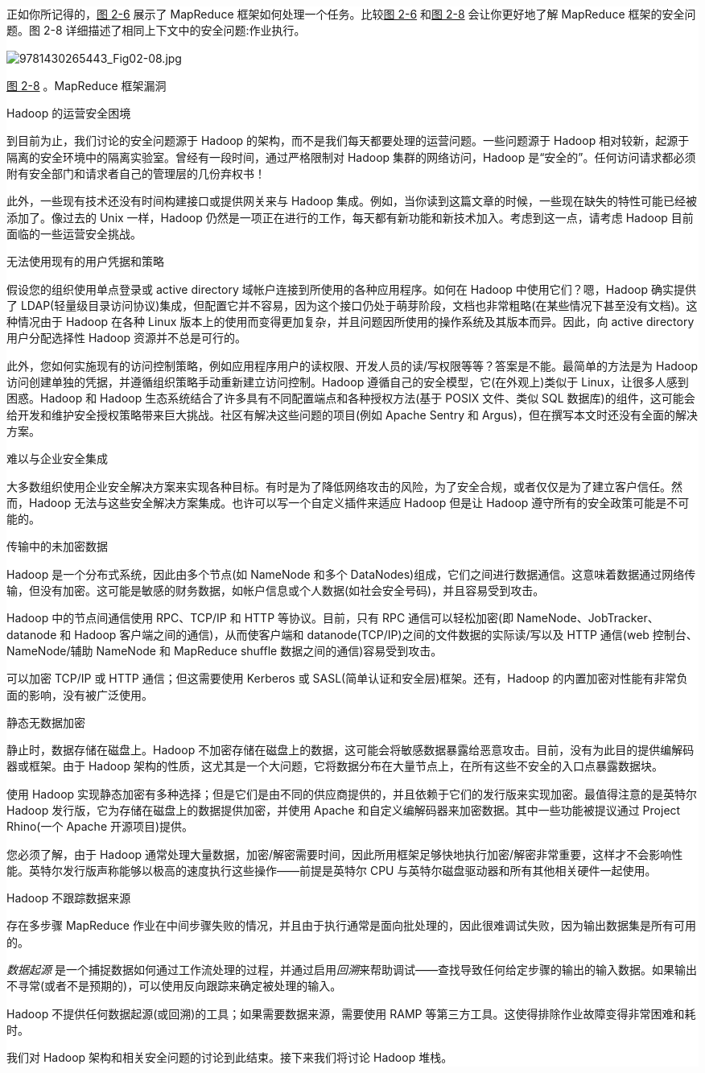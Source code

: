 正如你所记得的，[图 2-6](#Fig6) 展示了 MapReduce 框架如何处理一个任务。比较[图 2-6](#Fig6) 和[图 2-8](#Fig8) 会让你更好地了解 MapReduce 框架的安全问题。图 2-8 详细描述了相同上下文中的安全问题:作业执行。

![9781430265443_Fig02-08.jpg](../Images/9781430265443_Fig02-08.jpg)

[图 2-8](#_Fig8) 。MapReduce 框架漏洞

Hadoop 的运营安全困境

到目前为止，我们讨论的安全问题源于 Hadoop 的架构，而不是我们每天都要处理的运营问题。一些问题源于 Hadoop 相对较新，起源于隔离的安全环境中的隔离实验室。曾经有一段时间，通过严格限制对 Hadoop 集群的网络访问，Hadoop 是“安全的”。任何访问请求都必须附有安全部门和请求者自己的管理层的几份弃权书！

此外，一些现有技术还没有时间构建接口或提供网关来与 Hadoop 集成。例如，当你读到这篇文章的时候，一些现在缺失的特性可能已经被添加了。像过去的 Unix 一样，Hadoop 仍然是一项正在进行的工作，每天都有新功能和新技术加入。考虑到这一点，请考虑 Hadoop 目前面临的一些运营安全挑战。

无法使用现有的用户凭据和策略

假设您的组织使用单点登录或 active directory 域帐户连接到所使用的各种应用程序。如何在 Hadoop 中使用它们？嗯，Hadoop 确实提供了 LDAP(轻量级目录访问协议)集成，但配置它并不容易，因为这个接口仍处于萌芽阶段，文档也非常粗略(在某些情况下甚至没有文档)。这种情况由于 Hadoop 在各种 Linux 版本上的使用而变得更加复杂，并且问题因所使用的操作系统及其版本而异。因此，向 active directory 用户分配选择性 Hadoop 资源并不总是可行的。

此外，您如何实施现有的访问控制策略，例如应用程序用户的读权限、开发人员的读/写权限等等？答案是不能。最简单的方法是为 Hadoop 访问创建单独的凭据，并遵循组织策略手动重新建立访问控制。Hadoop 遵循自己的安全模型，它(在外观上)类似于 Linux，让很多人感到困惑。Hadoop 和 Hadoop 生态系统结合了许多具有不同配置端点和各种授权方法(基于 POSIX 文件、类似 SQL 数据库)的组件，这可能会给开发和维护安全授权策略带来巨大挑战。社区有解决这些问题的项目(例如 Apache Sentry 和 Argus)，但在撰写本文时还没有全面的解决方案。

难以与企业安全集成

大多数组织使用企业安全解决方案来实现各种目标。有时是为了降低网络攻击的风险，为了安全合规，或者仅仅是为了建立客户信任。然而，Hadoop 无法与这些安全解决方案集成。也许可以写一个自定义插件来适应 Hadoop 但是让 Hadoop 遵守所有的安全政策可能是不可能的。

传输中的未加密数据

Hadoop 是一个分布式系统，因此由多个节点(如 NameNode 和多个 DataNodes)组成，它们之间进行数据通信。这意味着数据通过网络传输，但没有加密。这可能是敏感的财务数据，如帐户信息或个人数据(如社会安全号码)，并且容易受到攻击。

Hadoop 中的节点间通信使用 RPC、TCP/IP 和 HTTP 等协议。目前，只有 RPC 通信可以轻松加密(即 NameNode、JobTracker、datanode 和 Hadoop 客户端之间的通信)，从而使客户端和 datanode(TCP/IP)之间的文件数据的实际读/写以及 HTTP 通信(web 控制台、NameNode/辅助 NameNode 和 MapReduce shuffle 数据之间的通信)容易受到攻击。

可以加密 TCP/IP 或 HTTP 通信；但这需要使用 Kerberos 或 SASL(简单认证和安全层)框架。还有，Hadoop 的内置加密对性能有非常负面的影响，没有被广泛使用。

静态无数据加密

静止时，数据存储在磁盘上。Hadoop 不加密存储在磁盘上的数据，这可能会将敏感数据暴露给恶意攻击。目前，没有为此目的提供编解码器或框架。由于 Hadoop 架构的性质，这尤其是一个大问题，它将数据分布在大量节点上，在所有这些不安全的入口点暴露数据块。

使用 Hadoop 实现静态加密有多种选择；但是它们是由不同的供应商提供的，并且依赖于它们的发行版来实现加密。最值得注意的是英特尔 Hadoop 发行版，它为存储在磁盘上的数据提供加密，并使用 Apache 和自定义编解码器来加密数据。其中一些功能被提议通过 Project Rhino(一个 Apache 开源项目)提供。

您必须了解，由于 Hadoop 通常处理大量数据，加密/解密需要时间，因此所用框架足够快地执行加密/解密非常重要，这样才不会影响性能。英特尔发行版声称能够以极高的速度执行这些操作——前提是英特尔 CPU 与英特尔磁盘驱动器和所有其他相关硬件一起使用。

Hadoop 不跟踪数据来源

存在多步骤 MapReduce 作业在中间步骤失败的情况，并且由于执行通常是面向批处理的，因此很难调试失败，因为输出数据集是所有可用的。

*数据起源* 是一个捕捉数据如何通过工作流处理的过程，并通过启用*回溯*来帮助调试——查找导致任何给定步骤的输出的输入数据。如果输出不寻常(或者不是预期的)，可以使用反向跟踪来确定被处理的输入。

Hadoop 不提供任何数据起源(或回溯)的工具；如果需要数据来源，需要使用 RAMP 等第三方工具。这使得排除作业故障变得非常困难和耗时。

我们对 Hadoop 架构和相关安全问题的讨论到此结束。接下来我们将讨论 Hadoop 堆栈。
